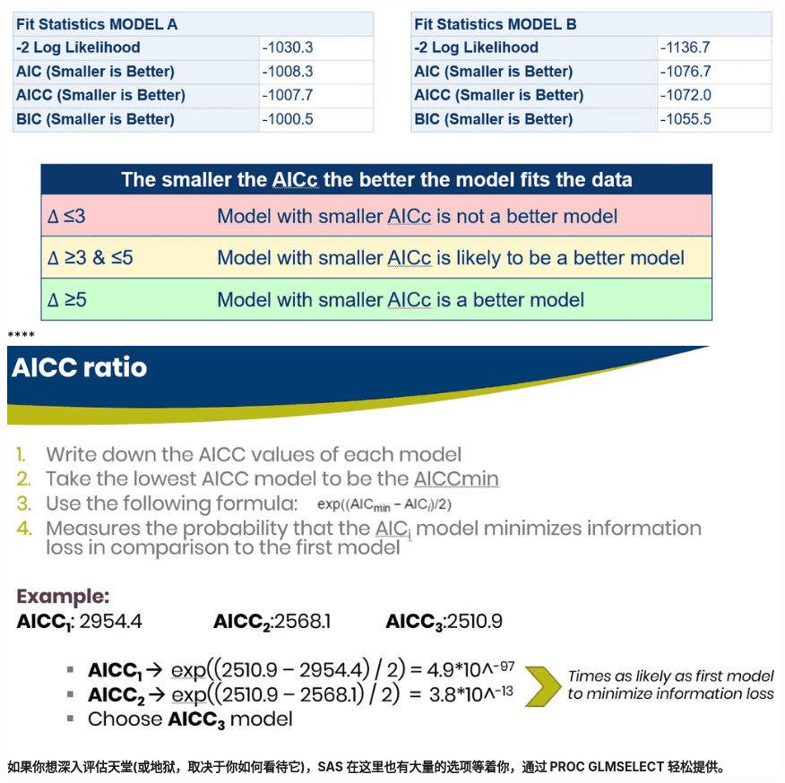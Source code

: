 **![](img/00c74aa0251926fe2610272f852f39c9.png)****![](img/30bfd82adc20da3e66c50777f54ac6a9.png)**

**如果你想深入评估天堂(或地狱，取决于你如何看待它)，SAS 在这里也有大量的选项等着你，通过 **PROC GLMSELECT** 轻松提供。**

